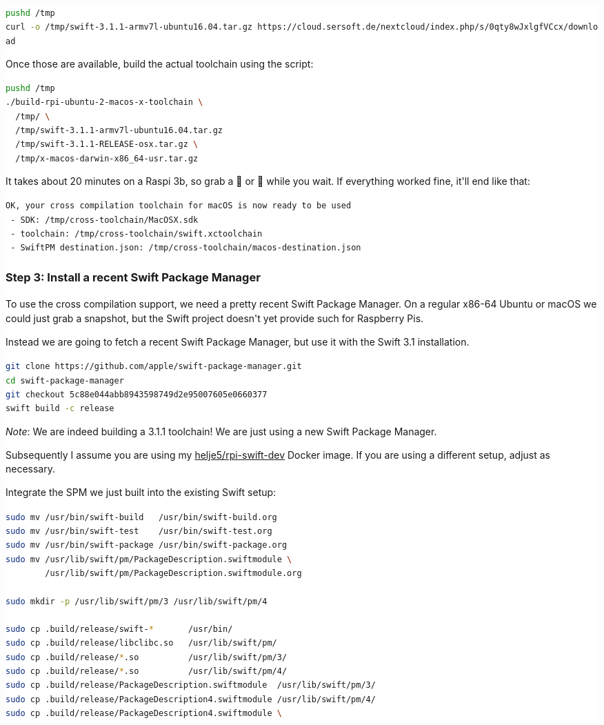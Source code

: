 ```bash
pushd /tmp
curl -o /tmp/swift-3.1.1-armv7l-ubuntu16.04.tar.gz https://cloud.sersoft.de/nextcloud/index.php/s/0qty8wJxlgfVCcx/download
```

Once those are available, build the actual toolchain using the script:

```bash
pushd /tmp
./build-rpi-ubuntu-2-macos-x-toolchain \
  /tmp/ \
  /tmp/swift-3.1.1-armv7l-ubuntu16.04.tar.gz
  /tmp/swift-3.1.1-RELEASE-osx.tar.gz \
  /tmp/x-macos-darwin-x86_64-usr.tar.gz
```

It takes about 20 minutes on a Raspi 3b, so grab a 🍺 or 🍻 while you wait.
If everything worked fine, it'll end like that:
```
OK, your cross compilation toolchain for macOS is now ready to be used
 - SDK: /tmp/cross-toolchain/MacOSX.sdk
 - toolchain: /tmp/cross-toolchain/swift.xctoolchain
 - SwiftPM destination.json: /tmp/cross-toolchain/macos-destination.json
```


### Step 3: Install a recent Swift Package Manager

To use the cross compilation support, we need a pretty recent Swift Package
Manager.
On a regular x86-64 Ubuntu or macOS we could just grab a snapshot,
but the Swift project doesn't yet provide such for Raspberry Pis.

Instead we are going to fetch a recent Swift Package Manager,
but use it with the Swift 3.1 installation.

```bash
git clone https://github.com/apple/swift-package-manager.git
cd swift-package-manager
git checkout 5c88e044abb8943598749d2e95007605e0660377
swift build -c release
```

*Note*: We are indeed building a 3.1.1 toolchain! We are just using a new
        Swift Package Manager.

Subsequently I assume you are using my 
[helje5/rpi-swift-dev](https://hub.docker.com/r/helje5/rpi-swift-dev/) 
Docker image.
If you are using a different setup, adjust as necessary.

Integrate the SPM we just built into the existing Swift setup:

```bash
sudo mv /usr/bin/swift-build   /usr/bin/swift-build.org
sudo mv /usr/bin/swift-test    /usr/bin/swift-test.org
sudo mv /usr/bin/swift-package /usr/bin/swift-package.org
sudo mv /usr/lib/swift/pm/PackageDescription.swiftmodule \
        /usr/lib/swift/pm/PackageDescription.swiftmodule.org

sudo mkdir -p /usr/lib/swift/pm/3 /usr/lib/swift/pm/4

sudo cp .build/release/swift-*       /usr/bin/
sudo cp .build/release/libclibc.so   /usr/lib/swift/pm/
sudo cp .build/release/*.so          /usr/lib/swift/pm/3/
sudo cp .build/release/*.so          /usr/lib/swift/pm/4/
sudo cp .build/release/PackageDescription.swiftmodule  /usr/lib/swift/pm/3/
sudo cp .build/release/PackageDescription4.swiftmodule /usr/lib/swift/pm/4/
sudo cp .build/release/PackageDescription4.swiftmodule \
```
